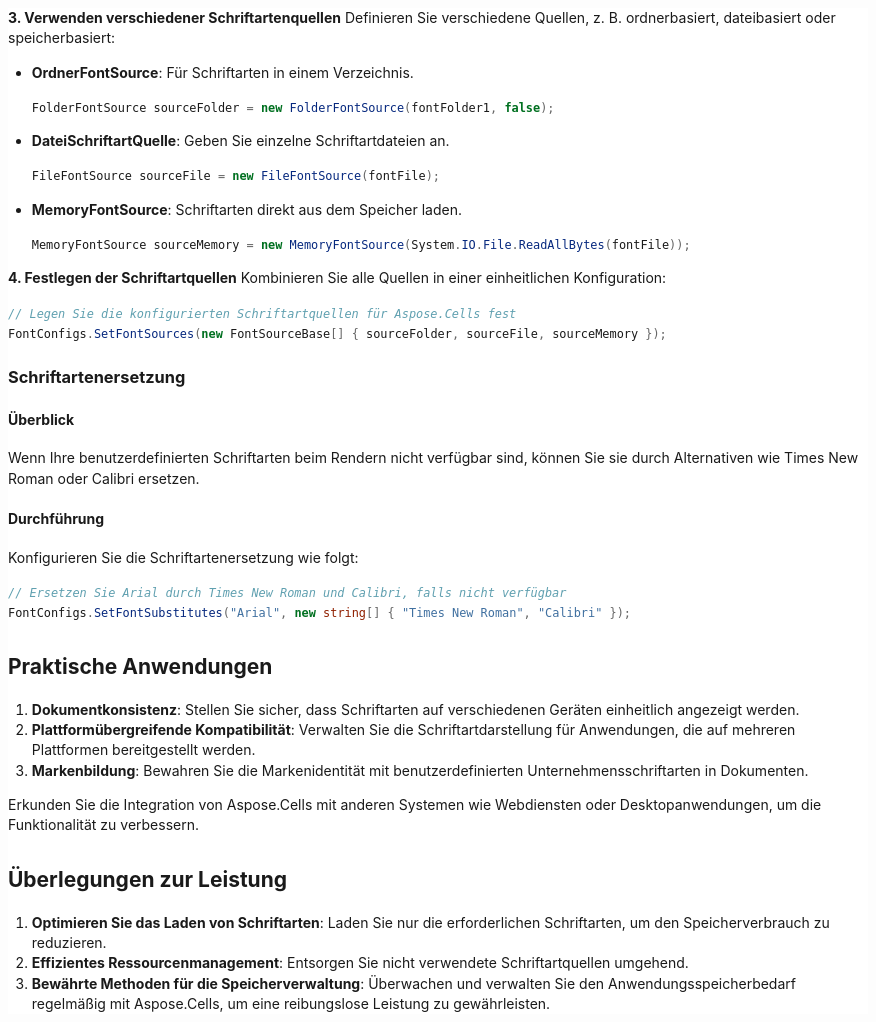 **3. Verwenden verschiedener Schriftartenquellen**
Definieren Sie verschiedene Quellen, z. B. ordnerbasiert, dateibasiert oder speicherbasiert:
- **OrdnerFontSource**: Für Schriftarten in einem Verzeichnis.
  ```csharp
  FolderFontSource sourceFolder = new FolderFontSource(fontFolder1, false);
  ```
- **DateiSchriftartQuelle**: Geben Sie einzelne Schriftartdateien an.
  ```csharp
  FileFontSource sourceFile = new FileFontSource(fontFile);
  ```
- **MemoryFontSource**: Schriftarten direkt aus dem Speicher laden.
  ```csharp
  MemoryFontSource sourceMemory = new MemoryFontSource(System.IO.File.ReadAllBytes(fontFile));
  ```

**4. Festlegen der Schriftartquellen**
Kombinieren Sie alle Quellen in einer einheitlichen Konfiguration:
```csharp
// Legen Sie die konfigurierten Schriftartquellen für Aspose.Cells fest
FontConfigs.SetFontSources(new FontSourceBase[] { sourceFolder, sourceFile, sourceMemory });
```

### Schriftartenersetzung

#### Überblick

Wenn Ihre benutzerdefinierten Schriftarten beim Rendern nicht verfügbar sind, können Sie sie durch Alternativen wie Times New Roman oder Calibri ersetzen.

#### Durchführung
Konfigurieren Sie die Schriftartenersetzung wie folgt:
```csharp
// Ersetzen Sie Arial durch Times New Roman und Calibri, falls nicht verfügbar
FontConfigs.SetFontSubstitutes("Arial", new string[] { "Times New Roman", "Calibri" });
```

## Praktische Anwendungen

1. **Dokumentkonsistenz**: Stellen Sie sicher, dass Schriftarten auf verschiedenen Geräten einheitlich angezeigt werden.
2. **Plattformübergreifende Kompatibilität**: Verwalten Sie die Schriftartdarstellung für Anwendungen, die auf mehreren Plattformen bereitgestellt werden.
3. **Markenbildung**: Bewahren Sie die Markenidentität mit benutzerdefinierten Unternehmensschriftarten in Dokumenten.

Erkunden Sie die Integration von Aspose.Cells mit anderen Systemen wie Webdiensten oder Desktopanwendungen, um die Funktionalität zu verbessern.

## Überlegungen zur Leistung

1. **Optimieren Sie das Laden von Schriftarten**: Laden Sie nur die erforderlichen Schriftarten, um den Speicherverbrauch zu reduzieren.
2. **Effizientes Ressourcenmanagement**: Entsorgen Sie nicht verwendete Schriftartquellen umgehend.
3. **Bewährte Methoden für die Speicherverwaltung**: Überwachen und verwalten Sie den Anwendungsspeicherbedarf regelmäßig mit Aspose.Cells, um eine reibungslose Leistung zu gewährleisten.
